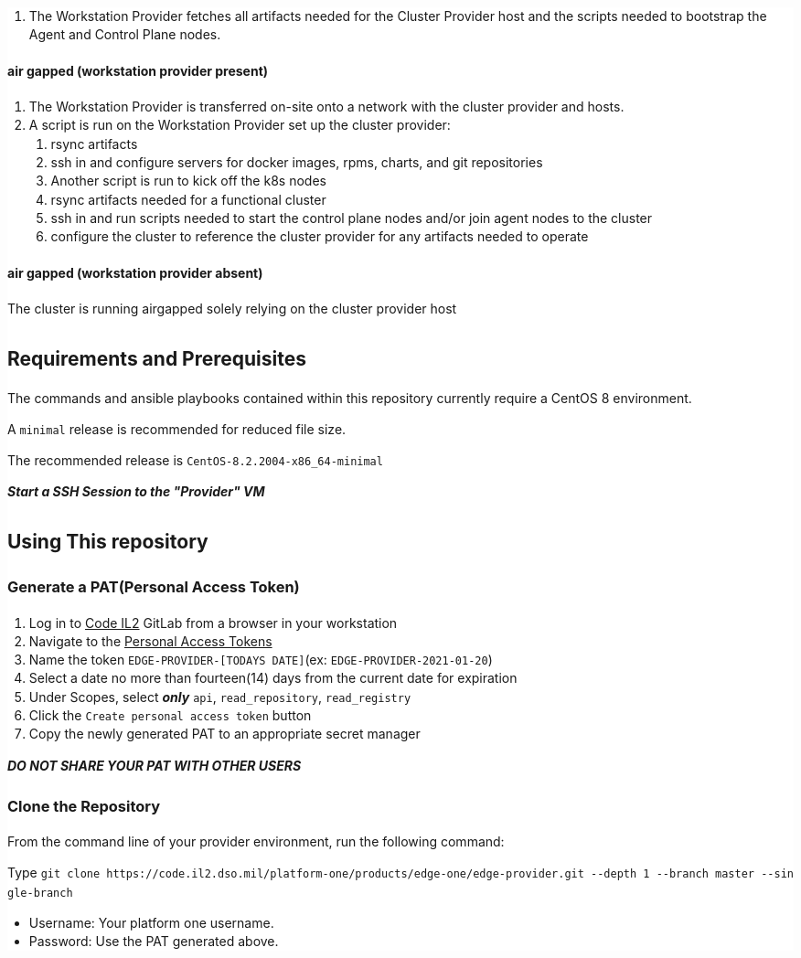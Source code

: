 1. The Workstation Provider fetches all artifacts needed for the Cluster Provider host and the scripts needed to bootstrap the Agent and Control Plane nodes.

#### air gapped (workstation provider present)

1. The Workstation Provider is transferred on-site onto a network with the cluster provider and hosts.
1. A script is run on the Workstation Provider set up the cluster provider:
    1. rsync artifacts
    1. ssh in and configure servers for docker images, rpms, charts, and git repositories
    1. Another script is run to kick off the k8s nodes
    1. rsync artifacts needed for a functional cluster
    1. ssh in and run scripts needed to start the control plane nodes and/or join agent nodes to the cluster
    1. configure the cluster to reference the cluster provider for any artifacts needed to operate

#### air gapped (workstation provider absent)

The cluster is running airgapped solely relying on the cluster provider host


## Requirements and Prerequisites

The commands and ansible playbooks contained within this repository currently require a CentOS 8 environment.

A `minimal` release is recommended for reduced file size.

The recommended release is `CentOS-8.2.2004-x86_64-minimal`

**_Start a SSH Session to the "Provider" VM_**

## Using This repository

### Generate a PAT(Personal Access Token)

1. Log in to [Code IL2](https://code.il2.dso.mil) GitLab from a browser in your workstation
1. Navigate to the [Personal Access Tokens](https://code.il2.dso.mil/profile/personal_access_tokens)
1. Name the token `EDGE-PROVIDER-[TODAYS DATE]`(ex: `EDGE-PROVIDER-2021-01-20`)
1. Select a date no more than fourteen(14) days from the current date for expiration
1. Under Scopes, select **_only_** `api`, `read_repository`, `read_registry`
1. Click the `Create personal access token` button
1. Copy the newly generated PAT to an appropriate secret manager

**_DO NOT SHARE YOUR PAT WITH OTHER USERS_**

### Clone the Repository

From the command line of your provider environment, run the following command:

Type `git clone https://code.il2.dso.mil/platform-one/products/edge-one/edge-provider.git --depth 1 --branch master --single-branch`

- Username: Your platform one username.
- Password: Use the PAT generated above.
